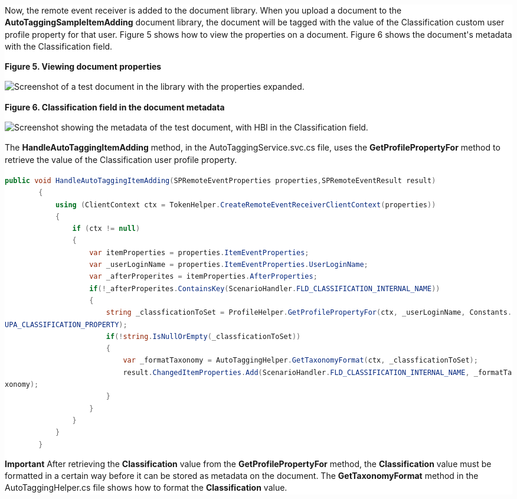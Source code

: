 Now, the remote event receiver is added to the document library. When you upload a document to the  **AutoTaggingSampleItemAdding** document library, the document will be tagged with the value of the Classification custom user profile property for that user. Figure 5 shows how to view the properties on a document. Figure 6 shows the document's metadata with the Classification field.


**Figure 5. Viewing document properties**

![Screenshot of a test document in the library with the properties expanded.](..\..\includes\media\991dc064-1855-4897-a012-c56c0079131e.png)

**Figure 6. Classification field in the document metadata**

![Screenshot showing the metadata of the test document, with HBI in the Classification field.](..\..\includes\media\9dc5be77-70b3-400a-a636-f5fc2face335.png)

The  **HandleAutoTaggingItemAdding** method, in the AutoTaggingService.svc.cs file, uses the **GetProfilePropertyFor** method to retrieve the value of the Classification user profile property.




```C#
public void HandleAutoTaggingItemAdding(SPRemoteEventProperties properties,SPRemoteEventResult result)
        {
            using (ClientContext ctx = TokenHelper.CreateRemoteEventReceiverClientContext(properties))
            {
                if (ctx != null)
                {
                    var itemProperties = properties.ItemEventProperties;
                    var _userLoginName = properties.ItemEventProperties.UserLoginName;
                    var _afterProperites = itemProperties.AfterProperties;
                    if(!_afterProperites.ContainsKey(ScenarioHandler.FLD_CLASSIFICATION_INTERNAL_NAME))
                    {
                        string _classficationToSet = ProfileHelper.GetProfilePropertyFor(ctx, _userLoginName, Constants.UPA_CLASSIFICATION_PROPERTY);
                        if(!string.IsNullOrEmpty(_classficationToSet))
                        { 
                            var _formatTaxonomy = AutoTaggingHelper.GetTaxonomyFormat(ctx, _classficationToSet);
                            result.ChangedItemProperties.Add(ScenarioHandler.FLD_CLASSIFICATION_INTERNAL_NAME, _formatTaxonomy);
                        }
                    }
                }
            }
        }

```


    
**Important**  After retrieving the  **Classification** value from the **GetProfilePropertyFor** method, the **Classification** value must be formatted in a certain way before it can be stored as metadata on the document. The **GetTaxonomyFormat** method in the AutoTaggingHelper.cs file shows how to format the **Classification** value.
